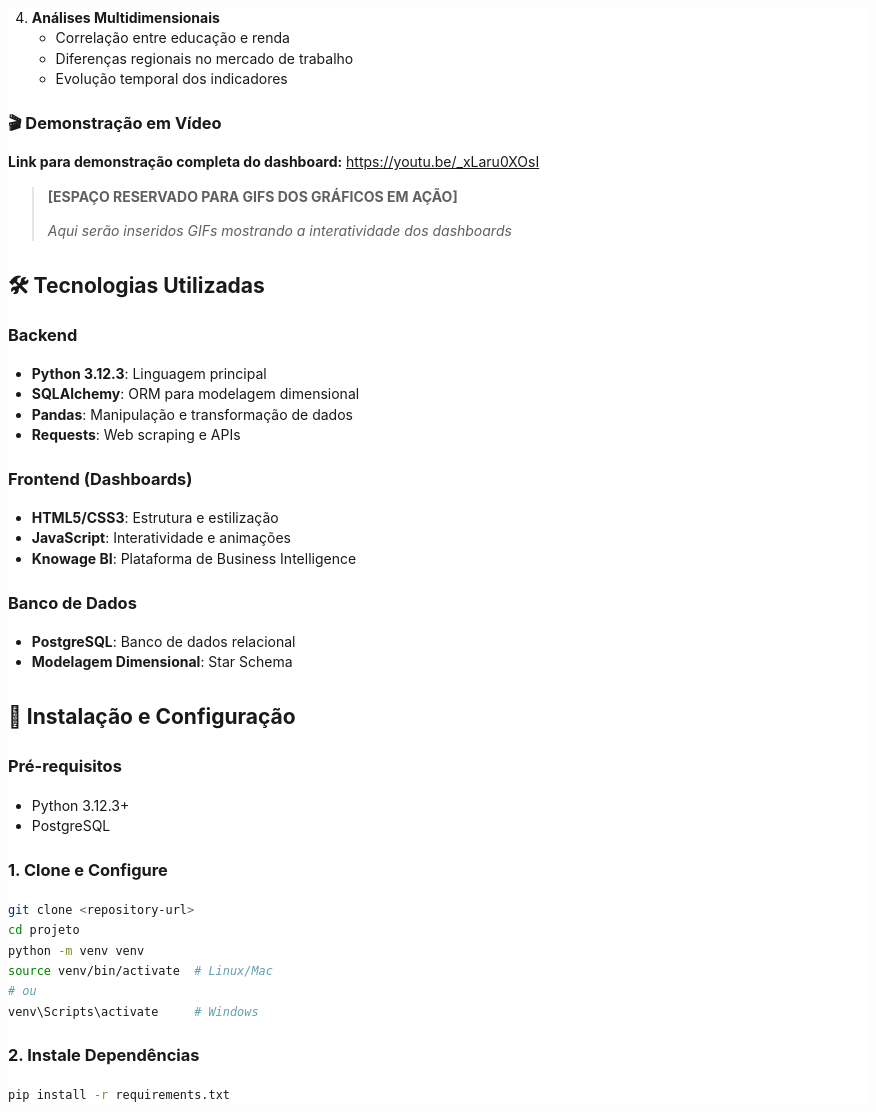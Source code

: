 4. **Análises Multidimensionais**
   - Correlação entre educação e renda
   - Diferenças regionais no mercado de trabalho
   - Evolução temporal dos indicadores

### 🎬 Demonstração em Vídeo

**Link para demonstração completa do dashboard:** https://youtu.be/_xLaru0XOsI

> **[ESPAÇO RESERVADO PARA GIFS DOS GRÁFICOS EM AÇÃO]**
> 
> *Aqui serão inseridos GIFs mostrando a interatividade dos dashboards*

## 🛠️ Tecnologias Utilizadas

### Backend
- **Python 3.12.3**: Linguagem principal
- **SQLAlchemy**: ORM para modelagem dimensional
- **Pandas**: Manipulação e transformação de dados
- **Requests**: Web scraping e APIs

### Frontend (Dashboards)
- **HTML5/CSS3**: Estrutura e estilização
- **JavaScript**: Interatividade e animações
- **Knowage BI**: Plataforma de Business Intelligence

### Banco de Dados
- **PostgreSQL**: Banco de dados relacional
- **Modelagem Dimensional**: Star Schema 

## 🚀 Instalação e Configuração

### Pré-requisitos
- Python 3.12.3+
- PostgreSQL

### 1. Clone e Configure
```bash
git clone <repository-url>
cd projeto
python -m venv venv
source venv/bin/activate  # Linux/Mac
# ou
venv\Scripts\activate     # Windows
```

### 2. Instale Dependências
```bash
pip install -r requirements.txt
```
